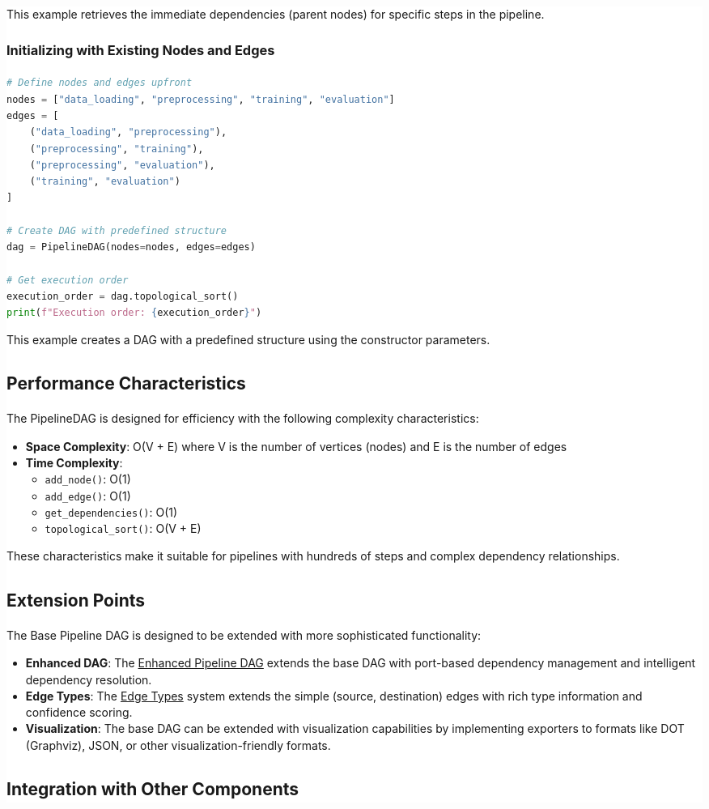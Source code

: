This example retrieves the immediate dependencies (parent nodes) for specific steps in the pipeline.

### Initializing with Existing Nodes and Edges

```python
# Define nodes and edges upfront
nodes = ["data_loading", "preprocessing", "training", "evaluation"]
edges = [
    ("data_loading", "preprocessing"),
    ("preprocessing", "training"),
    ("preprocessing", "evaluation"),
    ("training", "evaluation")
]

# Create DAG with predefined structure
dag = PipelineDAG(nodes=nodes, edges=edges)

# Get execution order
execution_order = dag.topological_sort()
print(f"Execution order: {execution_order}")
```

This example creates a DAG with a predefined structure using the constructor parameters.

## Performance Characteristics

The PipelineDAG is designed for efficiency with the following complexity characteristics:

- **Space Complexity**: O(V + E) where V is the number of vertices (nodes) and E is the number of edges
- **Time Complexity**:
  - `add_node()`: O(1)
  - `add_edge()`: O(1)
  - `get_dependencies()`: O(1)
  - `topological_sort()`: O(V + E)

These characteristics make it suitable for pipelines with hundreds of steps and complex dependency relationships.

## Extension Points

The Base Pipeline DAG is designed to be extended with more sophisticated functionality:

- **Enhanced DAG**: The [Enhanced Pipeline DAG](enhanced_dag.md) extends the base DAG with port-based dependency management and intelligent dependency resolution.
- **Edge Types**: The [Edge Types](edge_types.md) system extends the simple (source, destination) edges with rich type information and confidence scoring.
- **Visualization**: The base DAG can be extended with visualization capabilities by implementing exporters to formats like DOT (Graphviz), JSON, or other visualization-friendly formats.

## Integration with Other Components
